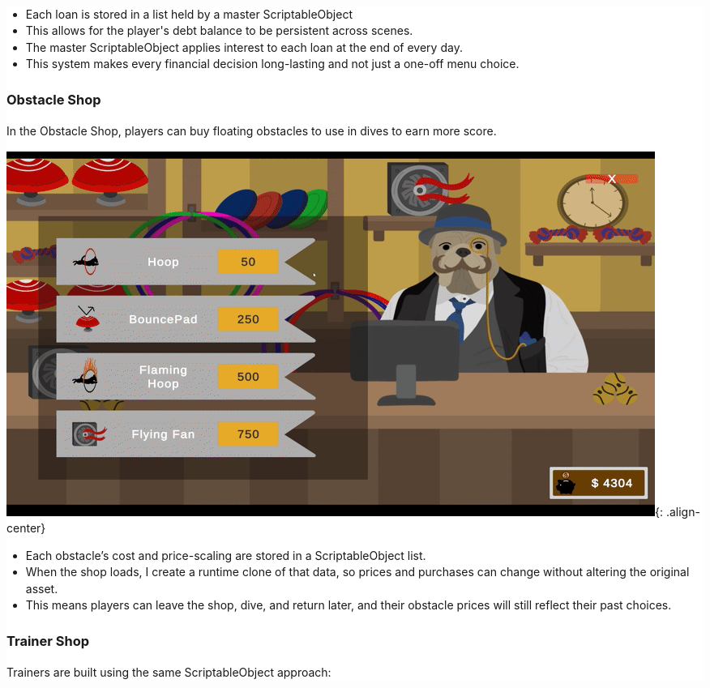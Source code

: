 * Each loan is stored in a list held by a master ScriptableObject
* This allows for the player's debt balance to be persistent across scenes.
* The master ScriptableObject applies interest to each loan at the end of every day.
* This system makes every financial decision long-lasting and not just a one-off menu choice.

### Obstacle Shop
In the Obstacle Shop, players can buy floating obstacles to use in dives to earn more score.

![image-center](/Gifs/RiskItForBiscuit/Shops/ObstacleShopInteraction.gif){: .align-center}

* Each obstacle’s cost and price-scaling are stored in a ScriptableObject list.
* When the shop loads, I create a runtime clone of that data, so prices and purchases can change without altering the original asset.
* This means players can leave the shop, dive, and return later, and their obstacle prices will still reflect their past choices.

### Trainer Shop
Trainers are built using the same ScriptableObject approach:
